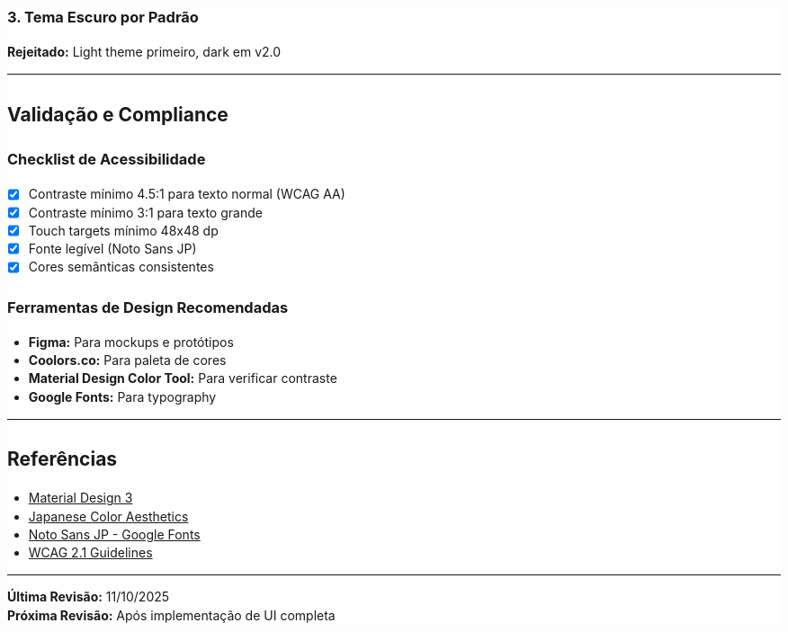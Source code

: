 ### 3. Tema Escuro por Padrão

**Rejeitado:** Light theme primeiro, dark em v2.0

---

## Validação e Compliance

### Checklist de Acessibilidade

- [x] Contraste mínimo 4.5:1 para texto normal (WCAG AA)
- [x] Contraste mínimo 3:1 para texto grande
- [x] Touch targets mínimo 48x48 dp
- [x] Fonte legível (Noto Sans JP)
- [x] Cores semânticas consistentes

### Ferramentas de Design Recomendadas

- **Figma:** Para mockups e protótipos
- **Coolors.co:** Para paleta de cores
- **Material Design Color Tool:** Para verificar contraste
- **Google Fonts:** Para typography

---

## Referências

- [Material Design 3](https://m3.material.io/)
- [Japanese Color Aesthetics](https://nipponcolors.com/)
- [Noto Sans JP - Google Fonts](https://fonts.google.com/noto/specimen/Noto+Sans+JP)
- [WCAG 2.1 Guidelines](https://www.w3.org/WAI/WCAG21/quickref/)

---

**Última Revisão:** 11/10/2025  
**Próxima Revisão:** Após implementação de UI completa
